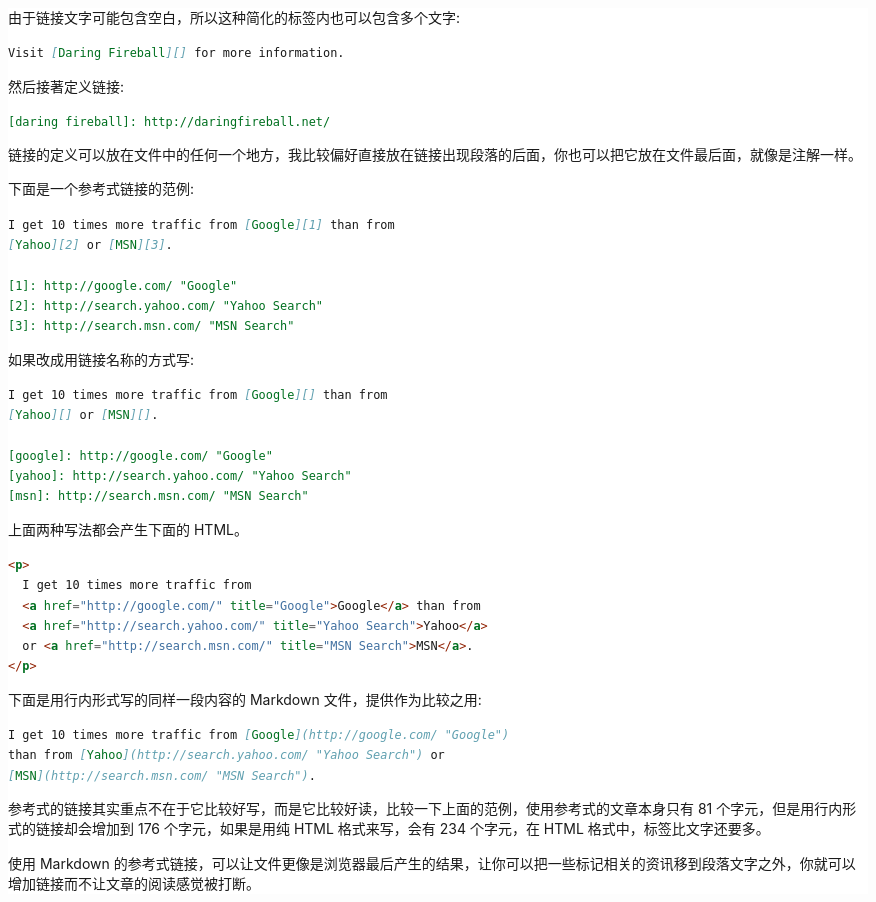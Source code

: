 由于链接文字可能包含空白，所以这种简化的标签内也可以包含多个文字:

```md
Visit [Daring Fireball][] for more information.
```

然后接著定义链接:

```md
[daring fireball]: http://daringfireball.net/
```

链接的定义可以放在文件中的任何一个地方，我比较偏好直接放在链接出现段落的后面，你也可以把它放在文件最后面，就像是注解一样。

下面是一个参考式链接的范例:

```md
I get 10 times more traffic from [Google][1] than from
[Yahoo][2] or [MSN][3].

[1]: http://google.com/ "Google"
[2]: http://search.yahoo.com/ "Yahoo Search"
[3]: http://search.msn.com/ "MSN Search"
```

如果改成用链接名称的方式写:

```md
I get 10 times more traffic from [Google][] than from
[Yahoo][] or [MSN][].

[google]: http://google.com/ "Google"
[yahoo]: http://search.yahoo.com/ "Yahoo Search"
[msn]: http://search.msn.com/ "MSN Search"
```

上面两种写法都会产生下面的 HTML。

```html
<p>
  I get 10 times more traffic from
  <a href="http://google.com/" title="Google">Google</a> than from
  <a href="http://search.yahoo.com/" title="Yahoo Search">Yahoo</a>
  or <a href="http://search.msn.com/" title="MSN Search">MSN</a>.
</p>
```

下面是用行内形式写的同样一段内容的 Markdown 文件，提供作为比较之用:

```md
I get 10 times more traffic from [Google](http://google.com/ "Google")
than from [Yahoo](http://search.yahoo.com/ "Yahoo Search") or
[MSN](http://search.msn.com/ "MSN Search").
```

参考式的链接其实重点不在于它比较好写，而是它比较好读，比较一下上面的范例，使用参考式的文章本身只有 81 个字元，但是用行内形式的链接却会增加到 176 个字元，如果是用纯 HTML 格式来写，会有 234 个字元，在 HTML 格式中，标签比文字还要多。

使用 Markdown 的参考式链接，可以让文件更像是浏览器最后产生的结果，让你可以把一些标记相关的资讯移到段落文字之外，你就可以增加链接而不让文章的阅读感觉被打断。


[id]: http://example.com/ "Optional Title Here"
[foo]: http://example.com/ "Optional Title Here"
[foo]: http://example.com/ "Optional Title Here"
[foo]: http://example.com/ "Optional Title Here"
[id]: http://example.com/ "Optional Title Here"
[id]: http://example.com/longish/path/to/resource/here "Optional Title Here"
[id]: url/to/image "Optional title attribute"
[1]: http://docutils.sourceforge.net/mirror/setext.html
[2]: http://www.aaronsw.com/2002/atx/
[3]: http://textism.com/tools/textile/
[4]: http://docutils.sourceforge.net/rst.html
[5]: http://www.triptico.com/software/grutatxt.html
[6]: http://ettext.taint.org/doc/
[bq]: #blockquote
[l]: #list